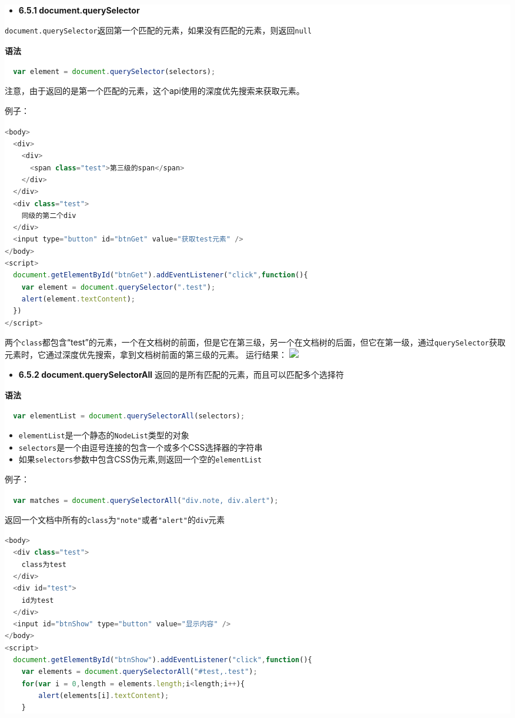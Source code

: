 - **6.5.1 document.querySelector**

`document.querySelector`返回第一个匹配的元素，如果没有匹配的元素，则返回`null`

**语法**
```JavaScript
  var element = document.querySelector(selectors);
```
注意，由于返回的是第一个匹配的元素，这个api使用的深度优先搜索来获取元素。

例子：
```JavaScript
<body>
  <div>
    <div>
      <span class="test">第三级的span</span>	
    </div>
  </div>
  <div class="test">			
    同级的第二个div
  </div>
  <input type="button" id="btnGet" value="获取test元素" />
</body>
<script>
  document.getElementById("btnGet").addEventListener("click",function(){
    var element = document.querySelector(".test");
    alert(element.textContent);
  })
</script>
```
两个`class`都包含“test”的元素，一个在文档树的前面，但是它在第三级，另一个在文档树的后面，但它在第一级，通过`querySelector`获取元素时，它通过深度优先搜索，拿到文档树前面的第三级的元素。
运行结果：
![](https://i.loli.net/2018/05/10/5af4286a8c1da.gif)

- **6.5.2 document.querySelectorAll**
返回的是所有匹配的元素，而且可以匹配多个选择符

**语法**
```JavaScript
  var elementList = document.querySelectorAll(selectors);
```
- `elementList`是一个静态的`NodeList`类型的对象
- `selectors`是一个由逗号连接的包含一个或多个CSS选择器的字符串
- 如果`selectors`参数中包含CSS伪元素,则返回一个空的`elementList`

例子：
```JavaScript
  var matches = document.querySelectorAll("div.note, div.alert");
```
返回一个文档中所有的`class`为`"note"`或者`"alert"`的`div`元素

```JavaScript
<body>
  <div class="test">
    class为test
  </div>
  <div id="test">
    id为test
  </div>
  <input id="btnShow" type="button" value="显示内容" />
</body>
<script>
  document.getElementById("btnShow").addEventListener("click",function(){
	var elements = document.querySelectorAll("#test,.test");	
	for(var i = 0,length = elements.length;i<length;i++){
		alert(elements[i].textContent);
	}	
```